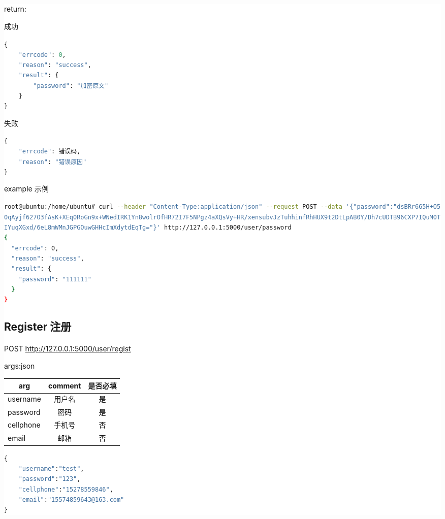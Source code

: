 return:

成功
```python
{
    "errcode": 0,
    "reason": "success",
    "result": {
        "password": "加密原文"
    }
}
```

失败
```python
{
    "errcode": 错误码,
    "reason": "错误原因"
}
```
example 示例
```bash
root@ubuntu:/home/ubuntu# curl --header "Content-Type:application/json" --request POST --data '{"password":"dsBRr665H+O50qAyjf627O3fAsK+XEq0RoGn9x+WNedIRK1Yn8wolrOfHR72I7F5NPgz4aXQsVy+HR/xensubvJzTuhhinfRhHUX9t2DtLpAB0Y/Dh7cUDTB96CXP7IQuM0TIYuqXGxd/6eL8mWMnJGPGOuwGHHcImXdytdEqTg="}' http://127.0.0.1:5000/user/password
{
  "errcode": 0,
  "reason": "success",
  "result": {
    "password": "111111"
  }
}

```
## Register 注册

POST http://127.0.0.1:5000/user/regist

args:json

| arg      | comment   |  是否必填  |
| ----  | :-----:  |  :----:  |
|username | 用户名 |是|
|password | 密码 |是|
|cellphone | 手机号 |否|
|email | 邮箱 |否|

```python
{
    "username":"test",
    "password":"123",
    "cellphone":"15278559846",
    "email":"15574859643@163.com"
}
```
